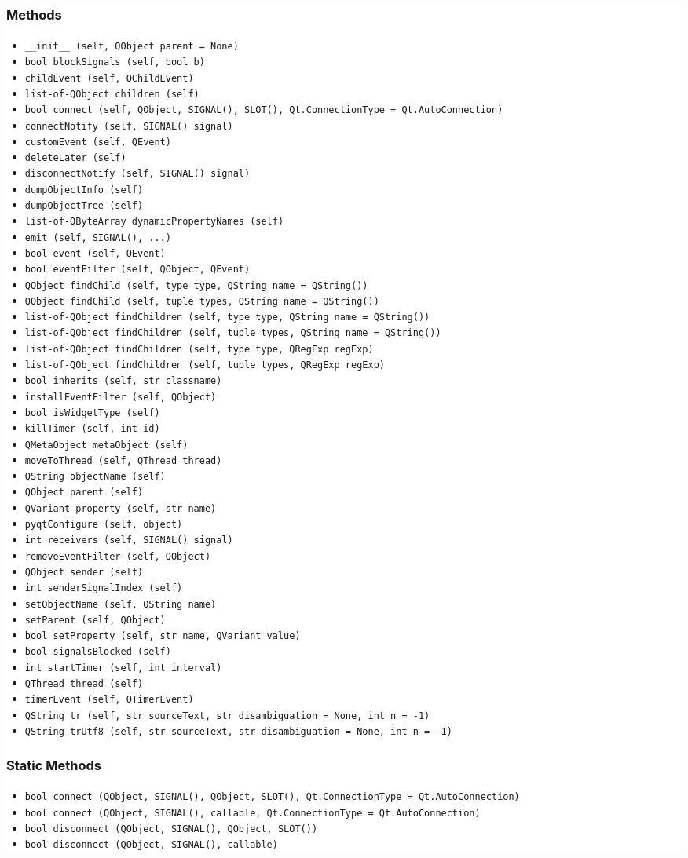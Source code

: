 ### Methods

*   `__init__ (self, QObject parent = None)`
*   `bool blockSignals (self, bool b)`
*   `childEvent (self, QChildEvent)`
*   `list-of-QObject children (self)`
*   `bool connect (self, QObject, SIGNAL(), SLOT(), Qt.ConnectionType = Qt.AutoConnection)`
*   `connectNotify (self, SIGNAL() signal)`
*   `customEvent (self, QEvent)`
*   `deleteLater (self)`
*   `disconnectNotify (self, SIGNAL() signal)`
*   `dumpObjectInfo (self)`
*   `dumpObjectTree (self)`
*   `list-of-QByteArray dynamicPropertyNames (self)`
*   `emit (self, SIGNAL(), ...)`
*   `bool event (self, QEvent)`
*   `bool eventFilter (self, QObject, QEvent)`
*   `QObject findChild (self, type type, QString name = QString())`
*   `QObject findChild (self, tuple types, QString name = QString())`
*   `list-of-QObject findChildren (self, type type, QString name = QString())`
*   `list-of-QObject findChildren (self, tuple types, QString name = QString())`
*   `list-of-QObject findChildren (self, type type, QRegExp regExp)`
*   `list-of-QObject findChildren (self, tuple types, QRegExp regExp)`
*   `bool inherits (self, str classname)`
*   `installEventFilter (self, QObject)`
*   `bool isWidgetType (self)`
*   `killTimer (self, int id)`
*   `QMetaObject metaObject (self)`
*   `moveToThread (self, QThread thread)`
*   `QString objectName (self)`
*   `QObject parent (self)`
*   `QVariant property (self, str name)`
*   `pyqtConfigure (self, object)`
*   `int receivers (self, SIGNAL() signal)`
*   `removeEventFilter (self, QObject)`
*   `QObject sender (self)`
*   `int senderSignalIndex (self)`
*   `setObjectName (self, QString name)`
*   `setParent (self, QObject)`
*   `bool setProperty (self, str name, QVariant value)`
*   `bool signalsBlocked (self)`
*   `int startTimer (self, int interval)`
*   `QThread thread (self)`
*   `timerEvent (self, QTimerEvent)`
*   `QString tr (self, str sourceText, str disambiguation = None, int n = -1)`
*   `QString trUtf8 (self, str sourceText, str disambiguation = None, int n = -1)`

### Static Methods

*   `bool connect (QObject, SIGNAL(), QObject, SLOT(), Qt.ConnectionType = Qt.AutoConnection)`
*   `bool connect (QObject, SIGNAL(), callable, Qt.ConnectionType = Qt.AutoConnection)`
*   `bool disconnect (QObject, SIGNAL(), QObject, SLOT())`
*   `bool disconnect (QObject, SIGNAL(), callable)`
